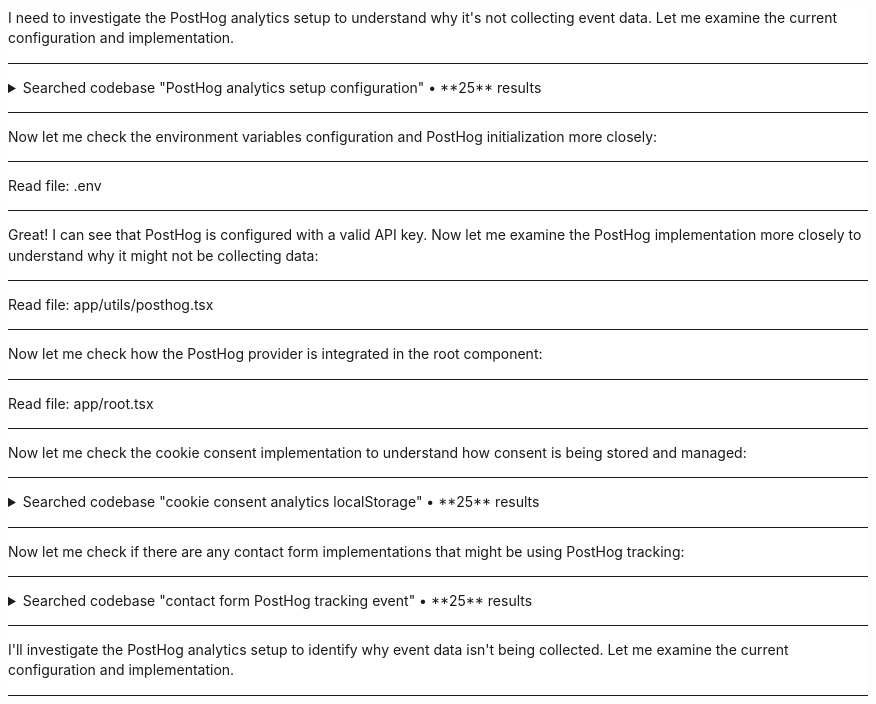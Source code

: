 I need to investigate the PostHog analytics setup to understand why it's not collecting event data. Let me examine the current configuration and implementation.

---

<details><summary>Searched codebase "PostHog analytics setup configuration" • **25** results</summary></details>

---

Now let me check the environment variables configuration and PostHog initialization more closely:

---

Read file: .env

---

Great! I can see that PostHog is configured with a valid API key. Now let me examine the PostHog implementation more closely to understand why it might not be collecting data:

---

Read file: app/utils/posthog.tsx

---

Now let me check how the PostHog provider is integrated in the root component:

---

Read file: app/root.tsx

---

Now let me check the cookie consent implementation to understand how consent is being stored and managed:

---

<details><summary>Searched codebase "cookie consent analytics localStorage" • **25** results</summary></details>

---

Now let me check if there are any contact form implementations that might be using PostHog tracking:

---

<details><summary>Searched codebase "contact form PostHog tracking event" • **25** results</summary></details>

---

I'll investigate the PostHog analytics setup to identify why event data isn't being collected. Let me examine the current configuration and implementation.

---
